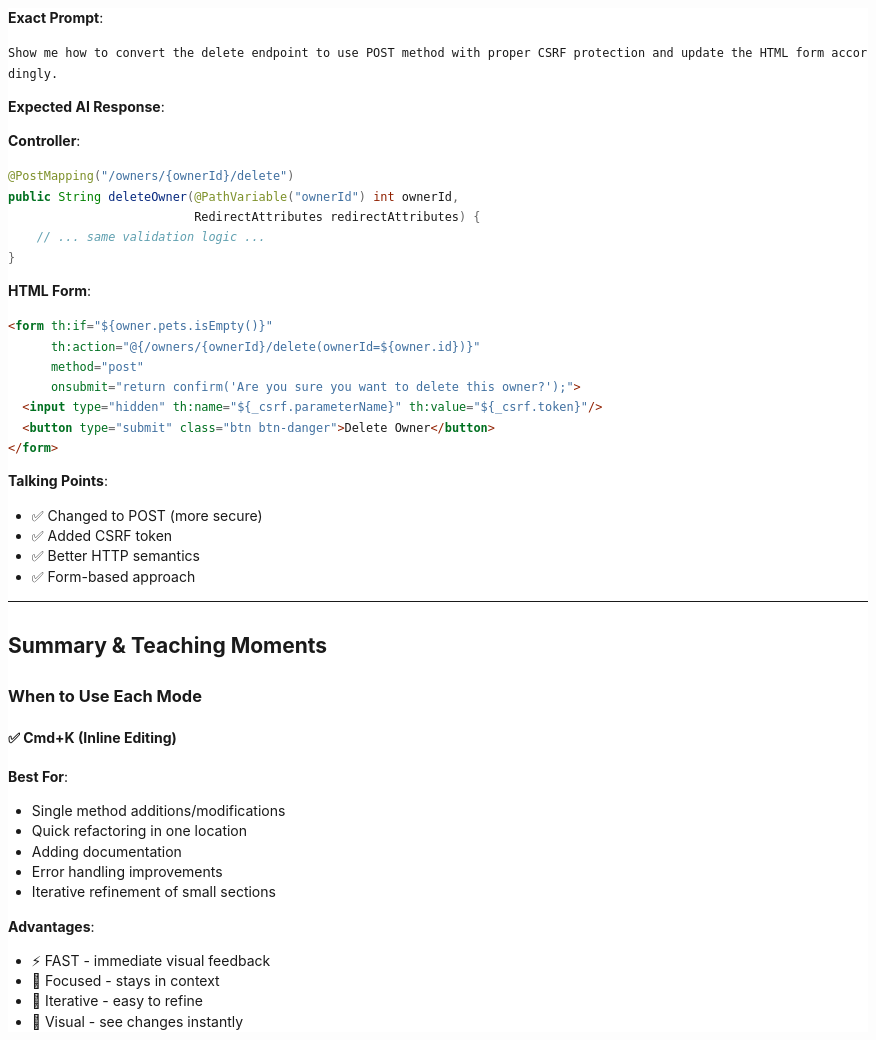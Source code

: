 **Exact Prompt**:
```
Show me how to convert the delete endpoint to use POST method with proper CSRF protection and update the HTML form accordingly.
```

**Expected AI Response**:

**Controller**:
```java
@PostMapping("/owners/{ownerId}/delete")
public String deleteOwner(@PathVariable("ownerId") int ownerId, 
                          RedirectAttributes redirectAttributes) {
    // ... same validation logic ...
}
```

**HTML Form**:
```html
<form th:if="${owner.pets.isEmpty()}" 
      th:action="@{/owners/{ownerId}/delete(ownerId=${owner.id})}" 
      method="post"
      onsubmit="return confirm('Are you sure you want to delete this owner?');">
  <input type="hidden" th:name="${_csrf.parameterName}" th:value="${_csrf.token}"/>
  <button type="submit" class="btn btn-danger">Delete Owner</button>
</form>
```

**Talking Points**:
- ✅ Changed to POST (more secure)
- ✅ Added CSRF token
- ✅ Better HTTP semantics
- ✅ Form-based approach

---

## Summary & Teaching Moments

### When to Use Each Mode

#### ✅ Cmd+K (Inline Editing)
**Best For**:
- Single method additions/modifications
- Quick refactoring in one location
- Adding documentation
- Error handling improvements
- Iterative refinement of small sections

**Advantages**:
- ⚡ FAST - immediate visual feedback
- 🎯 Focused - stays in context
- 🔄 Iterative - easy to refine
- 👀 Visual - see changes instantly
